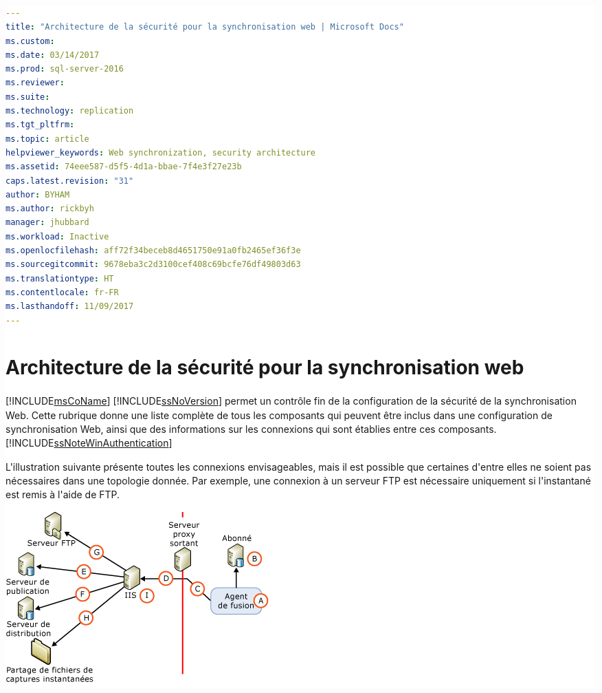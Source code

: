```yaml
---
title: "Architecture de la sécurité pour la synchronisation web | Microsoft Docs"
ms.custom: 
ms.date: 03/14/2017
ms.prod: sql-server-2016
ms.reviewer: 
ms.suite: 
ms.technology: replication
ms.tgt_pltfrm: 
ms.topic: article
helpviewer_keywords: Web synchronization, security architecture
ms.assetid: 74eee587-d5f5-4d1a-bbae-7f4e3f27e23b
caps.latest.revision: "31"
author: BYHAM
ms.author: rickbyh
manager: jhubbard
ms.workload: Inactive
ms.openlocfilehash: aff72f34beceb8d4651750e91a0fb2465ef36f3e
ms.sourcegitcommit: 9678eba3c2d3100cef408c69bcfe76df49803d63
ms.translationtype: HT
ms.contentlocale: fr-FR
ms.lasthandoff: 11/09/2017
---
```

# <a name="security-architecture-for-web-synchronization"></a>Architecture de la sécurité pour la synchronisation web
  [!INCLUDE[msCoName](../../../includes/msconame-md.md)] [!INCLUDE[ssNoVersion](../../../includes/ssnoversion-md.md)] permet un contrôle fin de la configuration de la sécurité de la synchronisation Web. Cette rubrique donne une liste complète de tous les composants qui peuvent être inclus dans une configuration de synchronisation Web, ainsi que des informations sur les connexions qui sont établies entre ces composants. [!INCLUDE[ssNoteWinAuthentication](../../../includes/ssnotewinauthentication-md.md)]  
  
 L'illustration suivante présente toutes les connexions envisageables, mais il est possible que certaines d'entre elles ne soient pas nécessaires dans une topologie donnée. Par exemple, une connexion à un serveur FTP est nécessaire uniquement si l'instantané est remis à l'aide de FTP.  
  
 ![Composants et connexions dans la synchronisation web](../../../relational-databases/replication/security/media/websyncarchitecture.gif "Composants et connexions dans la synchronisation web")  
  